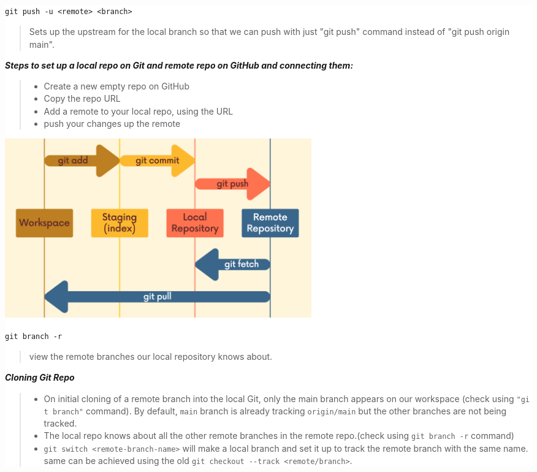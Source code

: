 ```
git push -u <remote> <branch>
```

> Sets up the upstream for the local branch so that we can push with just "git push" command instead of "git push origin main".

_**Steps to set up a local repo on Git and remote repo on GitHub and connecting them:**_

> - Create a new empty repo on GitHub
> - Copy the repo URL
> - Add a remote to your local repo, using the URL
> - push your changes up the remote

<img src="https://github.com/about-arun/learning/blob/git-github/images/working-of-git.png" width="500" >

```
git branch -r
```

> view the remote branches our local repository knows about.

_**Cloning Git Repo**_

> - On initial cloning of a remote branch into the local Git, only the main branch appears on our workspace (check using `"git branch"` command). By default, `main` branch is already tracking `origin/main` but the other branches are not being tracked.
> - The local repo knows about all the other remote branches in the remote repo.(check using `git branch -r` command)
> - `git switch <remote-branch-name>` will make a local branch and set it up to track the remote branch with the same name. same can be achieved using the old `git checkout --track <remote/branch>`.
